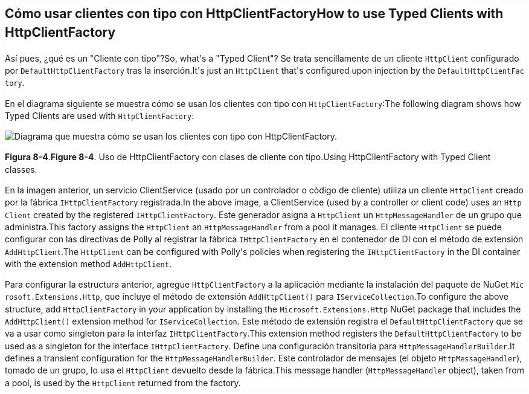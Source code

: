 ## <a name="how-to-use-typed-clients-with-httpclientfactory"></a><span data-ttu-id="d19ab-135">Cómo usar clientes con tipo con HttpClientFactory</span><span class="sxs-lookup"><span data-stu-id="d19ab-135">How to use Typed Clients with HttpClientFactory</span></span>

<span data-ttu-id="d19ab-136">Así pues, ¿qué es un "Cliente con tipo"?</span><span class="sxs-lookup"><span data-stu-id="d19ab-136">So, what's a "Typed Client"?</span></span> <span data-ttu-id="d19ab-137">Se trata sencillamente de un cliente `HttpClient` configurado por `DefaultHttpClientFactory` tras la inserción.</span><span class="sxs-lookup"><span data-stu-id="d19ab-137">It's just an `HttpClient` that's configured upon injection by the `DefaultHttpClientFactory`.</span></span>

<span data-ttu-id="d19ab-138">En el diagrama siguiente se muestra cómo se usan los clientes con tipo con `HttpClientFactory`:</span><span class="sxs-lookup"><span data-stu-id="d19ab-138">The following diagram shows how Typed Clients are used with `HttpClientFactory`:</span></span>

![Diagrama que muestra cómo se usan los clientes con tipo con HttpClientFactory.](./media/use-httpclientfactory-to-implement-resilient-http-requests/client-application-code.png)

<span data-ttu-id="d19ab-140">**Figura 8-4**.</span><span class="sxs-lookup"><span data-stu-id="d19ab-140">**Figure 8-4**.</span></span> <span data-ttu-id="d19ab-141">Uso de HttpClientFactory con clases de cliente con tipo.</span><span class="sxs-lookup"><span data-stu-id="d19ab-141">Using HttpClientFactory with Typed Client classes.</span></span>

<span data-ttu-id="d19ab-142">En la imagen anterior, un servicio ClientService (usado por un controlador o código de cliente) utiliza un cliente `HttpClient` creado por la fábrica `IHttpClientFactory` registrada.</span><span class="sxs-lookup"><span data-stu-id="d19ab-142">In the above image, a ClientService (used by a controller or client code) uses an `HttpClient` created by the registered `IHttpClientFactory`.</span></span> <span data-ttu-id="d19ab-143">Este generador asigna a `HttpClient` un `HttpMessageHandler` de un grupo que administra.</span><span class="sxs-lookup"><span data-stu-id="d19ab-143">This factory assigns the `HttpClient` an `HttpMessageHandler` from a pool it manages.</span></span> <span data-ttu-id="d19ab-144">El cliente `HttpClient` se puede configurar con las directivas de Polly al registrar la fábrica `IHttpClientFactory` en el contenedor de DI con el método de extensión `AddHttpClient`.</span><span class="sxs-lookup"><span data-stu-id="d19ab-144">The `HttpClient` can be configured with Polly's policies when registering the `IHttpClientFactory` in the DI container with the extension method `AddHttpClient`.</span></span>

<span data-ttu-id="d19ab-145">Para configurar la estructura anterior, agregue `HttpClientFactory` a la aplicación mediante la instalación del paquete de NuGet `Microsoft.Extensions.Http`, que incluye el método de extensión `AddHttpClient()` para `IServiceCollection`.</span><span class="sxs-lookup"><span data-stu-id="d19ab-145">To configure the above structure, add `HttpClientFactory` in your application by installing the `Microsoft.Extensions.Http` NuGet package that includes the `AddHttpClient()` extension method for `IServiceCollection`.</span></span> <span data-ttu-id="d19ab-146">Este método de extensión registra el `DefaultHttpClientFactory` que se va a usar como singleton para la interfaz `IHttpClientFactory`.</span><span class="sxs-lookup"><span data-stu-id="d19ab-146">This extension method registers the `DefaultHttpClientFactory` to be used as a singleton for the interface `IHttpClientFactory`.</span></span> <span data-ttu-id="d19ab-147">Define una configuración transitoria para `HttpMessageHandlerBuilder`.</span><span class="sxs-lookup"><span data-stu-id="d19ab-147">It defines a transient configuration for the `HttpMessageHandlerBuilder`.</span></span> <span data-ttu-id="d19ab-148">Este controlador de mensajes (el objeto `HttpMessageHandler`), tomado de un grupo, lo usa el `HttpClient` devuelto desde la fábrica.</span><span class="sxs-lookup"><span data-stu-id="d19ab-148">This message handler (`HttpMessageHandler` object), taken from a pool, is used by the `HttpClient` returned from the factory.</span></span>
